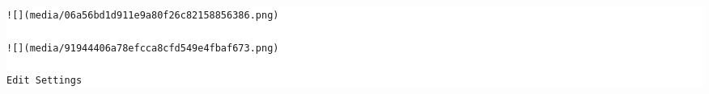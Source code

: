     ![](media/06a56bd1d911e9a80f26c82158856386.png)

    ![](media/91944406a78efcca8cfd549e4fbaf673.png)

    Edit Settings
